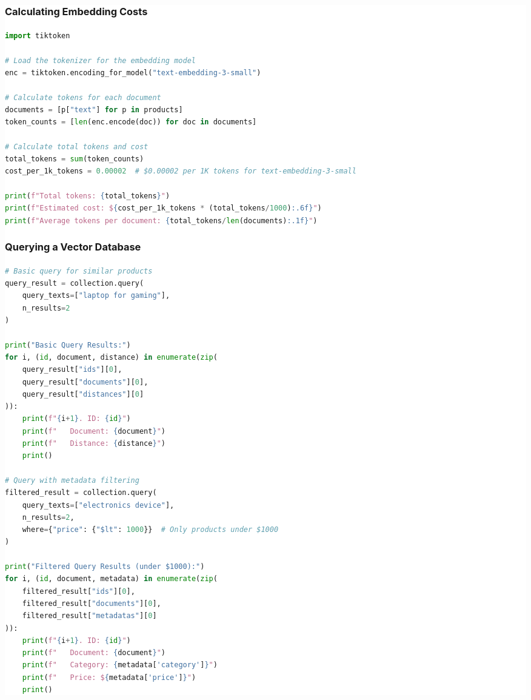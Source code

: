 ### Calculating Embedding Costs

```python
import tiktoken

# Load the tokenizer for the embedding model
enc = tiktoken.encoding_for_model("text-embedding-3-small")

# Calculate tokens for each document
documents = [p["text"] for p in products]
token_counts = [len(enc.encode(doc)) for doc in documents]

# Calculate total tokens and cost
total_tokens = sum(token_counts)
cost_per_1k_tokens = 0.00002  # $0.00002 per 1K tokens for text-embedding-3-small

print(f"Total tokens: {total_tokens}")
print(f"Estimated cost: ${cost_per_1k_tokens * (total_tokens/1000):.6f}")
print(f"Average tokens per document: {total_tokens/len(documents):.1f}")
```

### Querying a Vector Database

```python
# Basic query for similar products
query_result = collection.query(
    query_texts=["laptop for gaming"],
    n_results=2
)

print("Basic Query Results:")
for i, (id, document, distance) in enumerate(zip(
    query_result["ids"][0],
    query_result["documents"][0],
    query_result["distances"][0]
)):
    print(f"{i+1}. ID: {id}")
    print(f"   Document: {document}")
    print(f"   Distance: {distance}")
    print()

# Query with metadata filtering
filtered_result = collection.query(
    query_texts=["electronics device"],
    n_results=2,
    where={"price": {"$lt": 1000}}  # Only products under $1000
)

print("Filtered Query Results (under $1000):")
for i, (id, document, metadata) in enumerate(zip(
    filtered_result["ids"][0],
    filtered_result["documents"][0],
    filtered_result["metadatas"][0]
)):
    print(f"{i+1}. ID: {id}")
    print(f"   Document: {document}")
    print(f"   Category: {metadata['category']}")
    print(f"   Price: ${metadata['price']}")
    print()
```
